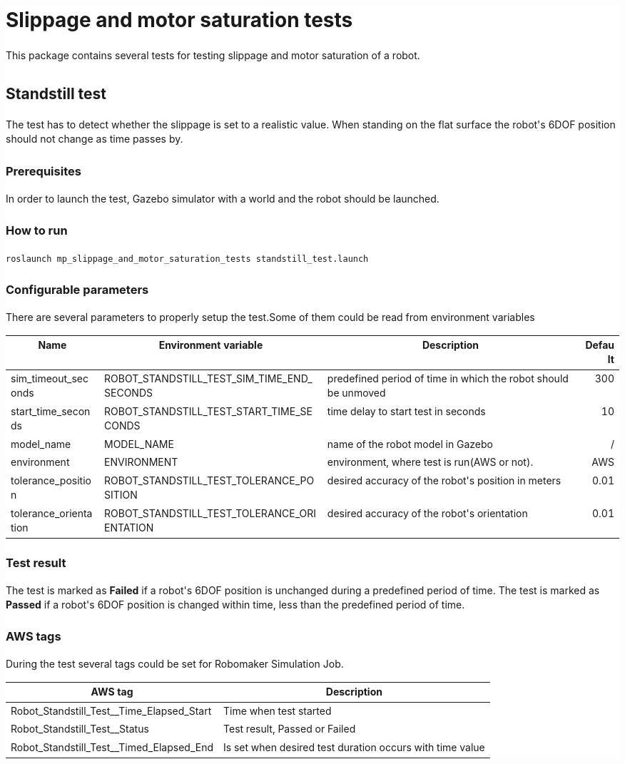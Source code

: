 # Slippage and motor saturation tests

This package contains several tests for testing slippage and motor saturation of a robot.


## Standstill test

The test has to detect whether the slippage is set to a realistic value. When standing on the flat surface the robot's 6DOF position should not change as time passes by.

### Prerequisites
In order to launch the test, Gazebo simulator with a world and the robot should be launched. 

### How to run
```
roslaunch mp_slippage_and_motor_saturation_tests standstill_test.launch
```

### Configurable parameters  
There are several parameters to properly setup the test.Some of them could be read from environment variables

| Name          | Environment variable| Description   | Default  |
| ------------- | --- |-------------|--------:|
| sim_timeout_seconds | ROBOT_STANDSTILL_TEST_SIM_TIME_END_SECONDS | predefined period of time in which the robot should be unmoved| 300 |
| start_time_seconds | ROBOT_STANDSTILL_TEST_START_TIME_SECONDS | time delay to start test in seconds | 10 |
| model_name | MODEL_NAME | name of the robot model in Gazebo | / |
| environment     | ENVIRONMENT | environment, where test is run(AWS or not). | AWS  |
| tolerance_position | ROBOT_STANDSTILL_TEST_TOLERANCE_POSITION | desired accuracy of the robot's position in meters | 0.01 |
| tolerance_orientation | ROBOT_STANDSTILL_TEST_TOLERANCE_ORIENTATION | desired accuracy of the robot's orientation | 0.01 |

### Test result
The test is marked as **Failed** if a robot's 6DOF position is unchanged during a predefined period of time. 
The test is marked as **Passed** if a robot's 6DOF position is changed within time, less than the predefined period of time.

### AWS tags
During the test several tags could be set for Robomaker Simulation Job.

|AWS tag| Description|
|---|---|
|Robot_Standstill_Test_<Timestamp>_Time_Elapsed_Start| Time when test started|
|Robot_Standstill_Test_<Timestamp>_Status| Test result, Passed or Failed|
|Robot_Standstill_Test_<Timestamp>_Timed_Elapsed_End| Is set when desired test duration occurs with time value |

